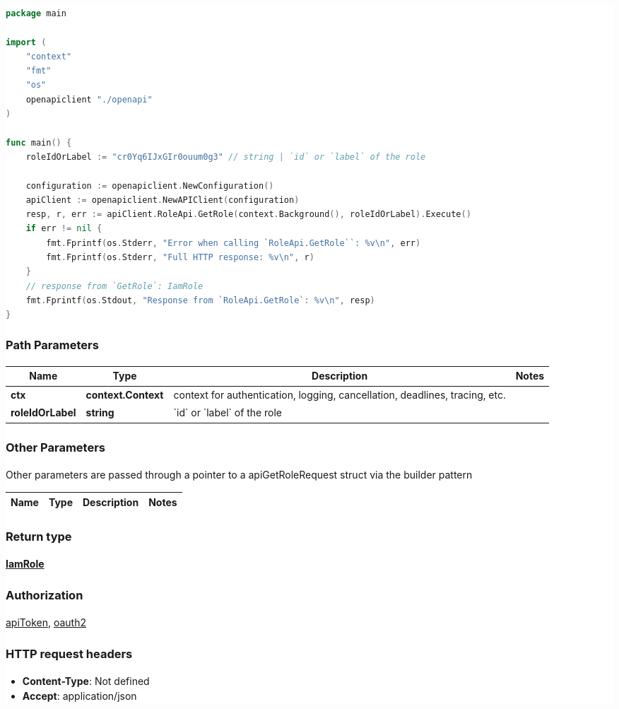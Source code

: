 ```go
package main

import (
    "context"
    "fmt"
    "os"
    openapiclient "./openapi"
)

func main() {
    roleIdOrLabel := "cr0Yq6IJxGIr0ouum0g3" // string | `id` or `label` of the role

    configuration := openapiclient.NewConfiguration()
    apiClient := openapiclient.NewAPIClient(configuration)
    resp, r, err := apiClient.RoleApi.GetRole(context.Background(), roleIdOrLabel).Execute()
    if err != nil {
        fmt.Fprintf(os.Stderr, "Error when calling `RoleApi.GetRole``: %v\n", err)
        fmt.Fprintf(os.Stderr, "Full HTTP response: %v\n", r)
    }
    // response from `GetRole`: IamRole
    fmt.Fprintf(os.Stdout, "Response from `RoleApi.GetRole`: %v\n", resp)
}
```

### Path Parameters


Name | Type | Description  | Notes
------------- | ------------- | ------------- | -------------
**ctx** | **context.Context** | context for authentication, logging, cancellation, deadlines, tracing, etc.
**roleIdOrLabel** | **string** | &#x60;id&#x60; or &#x60;label&#x60; of the role | 

### Other Parameters

Other parameters are passed through a pointer to a apiGetRoleRequest struct via the builder pattern


Name | Type | Description  | Notes
------------- | ------------- | ------------- | -------------


### Return type

[**IamRole**](IamRole.md)

### Authorization

[apiToken](../README.md#apiToken), [oauth2](../README.md#oauth2)

### HTTP request headers

- **Content-Type**: Not defined
- **Accept**: application/json
